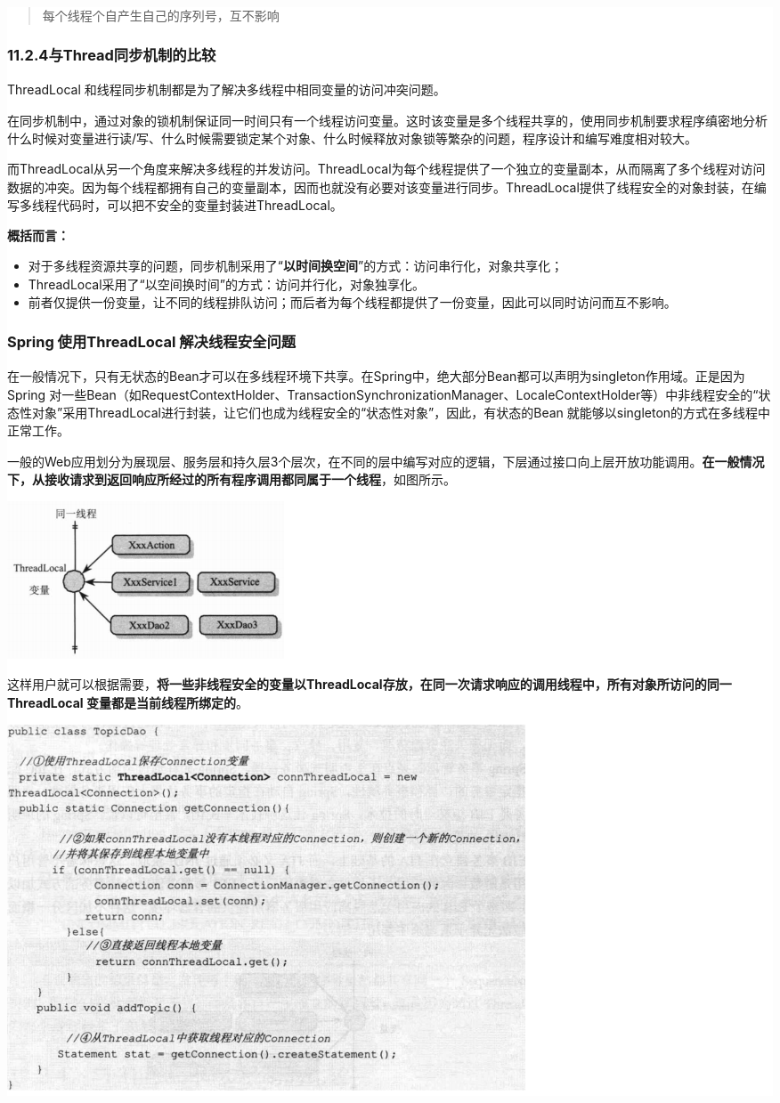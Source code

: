 > 每个线程个自产生自己的序列号，互不影响

### 11.2.4与Thread同步机制的比较
ThreadLocal 和线程同步机制都是为了解决多线程中相同变量的访问冲突问题。

在同步机制中，通过对象的锁机制保证同一时间只有一个线程访问变量。这时该变量是多个线程共享的，使用同步机制要求程序缜密地分析什么时候对变量进行读/写、什么时候需要锁定某个对象、什么时候释放对象锁等繁杂的问题，程序设计和编写难度相对较大。

而ThreadLocal从另一个角度来解决多线程的并发访问。ThreadLocal为每个线程提供了一个独立的变量副本，从而隔离了多个线程对访问数据的冲突。因为每个线程都拥有自己的变量副本，因而也就没有必要对该变量进行同步。ThreadLocal提供了线程安全的对象封装，在编写多线程代码时，可以把不安全的变量封装进ThreadLocal。

**概括而言：**

- 对于多线程资源共享的问题，同步机制采用了“**以时间换空间**”的方式：访问串行化，对象共享化；
- ThreadLocal采用了“以空间换时间”的方式：访问并行化，对象独享化。
- 前者仅提供一份变量，让不同的线程排队访问；而后者为每个线程都提供了一份变量，因此可以同时访问而互不影响。

### Spring 使用ThreadLocal 解决线程安全问题
在一般情况下，只有无状态的Bean才可以在多线程环境下共享。在Spring中，绝大部分Bean都可以声明为singleton作用域。正是因为Spring 对一些Bean（如RequestContextHolder、TransactionSynchronizationManager、LocaleContextHolder等）中非线程安全的“状态性对象”采用ThreadLocal进行封装，让它们也成为线程安全的“状态性对象”，因此，有状态的Bean 就能够以singleton的方式在多线程中正常工作。

一般的Web应用划分为展现层、服务层和持久层3个层次，在不同的层中编写对应的逻辑，下层通过接口向上层开放功能调用。**在一般情况下，从接收请求到返回响应所经过的所有程序调用都同属于一个线程**，如图所示。

![image-20200509231522919](10Spring的事务管理.assets/image-20200509231522919.png)

这样用户就可以根据需要，**将一些非线程安全的变量以ThreadLocal存放，在同一次请求响应的调用线程中，所有对象所访问的同一ThreadLocal 变量都是当前线程所绑定的**。

![image-20200509231809432](10Spring的事务管理.assets/image-20200509231809432.png)
